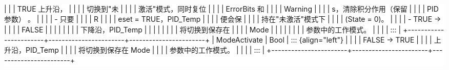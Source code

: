|                       |                       |         TRUE 上升沿， |
|                       |                       |         切换到\"未    |
|                       |                       | 激活\"模式，同时复位  |
|                       |                       |         ErrorBits 和  |
|                       |                       |         Warning       |
|                       |                       | s，清除积分作用（保留 |
|                       |                       |         PID 参数） 。 |
|                       |                       |     -   只要          |
|                       |                       |         R             |
|                       |                       | eset = TRUE，PID_Temp |
|                       |                       |         便会保        |
|                       |                       | 持在\"未激活\"模式下  |
|                       |                       |         (State = 0)。 |
|                       |                       |     -   TRUE -\>      |
|                       |                       |         FALSE         |
|                       |                       |                       |
|                       |                       |      下降沿，PID_Temp |
|                       |                       |                       |
|                       |                       |        将切换到保存在 |
|                       |                       |         Mode          |
|                       |                       |                       |
|                       |                       |    参数中的工作模式。 |
|                       |                       | :::                   |
+-----------------------+-----------------------+-----------------------+
| ModeActivate          | Bool                  | ::: {align="left"}    |
|                       |                       | FALSE -\> TRUE        |
|                       |                       | 上升沿，PID_Temp      |
|                       |                       | 将切换到保存在 Mode   |
|                       |                       | 参数中的工作模式。    |
|                       |                       | :::                   |
+-----------------------+-----------------------+-----------------------+
